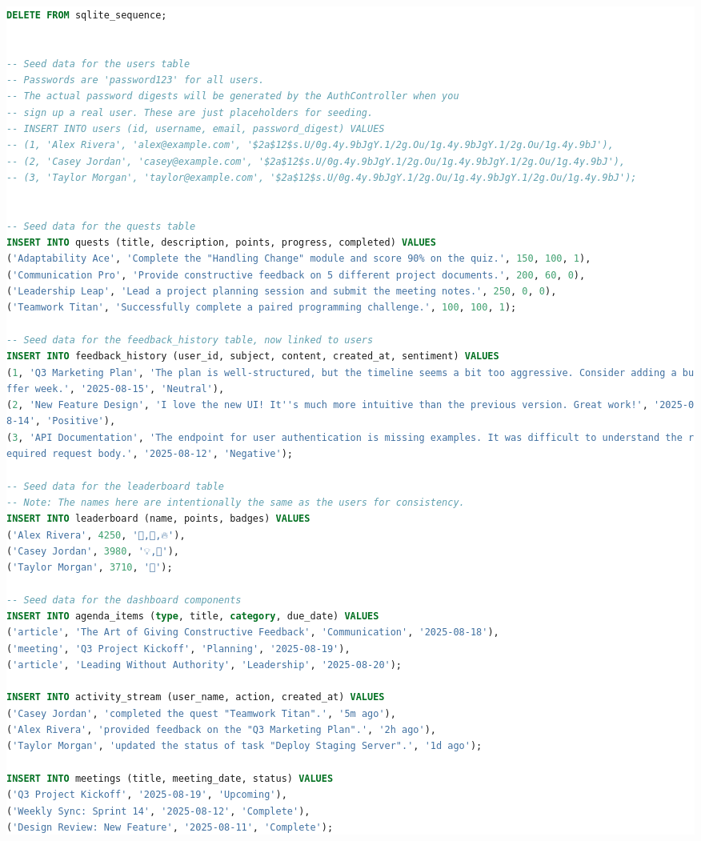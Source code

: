 ````sql
DELETE FROM sqlite_sequence;


-- Seed data for the users table
-- Passwords are 'password123' for all users.
-- The actual password digests will be generated by the AuthController when you
-- sign up a real user. These are just placeholders for seeding.
-- INSERT INTO users (id, username, email, password_digest) VALUES
-- (1, 'Alex Rivera', 'alex@example.com', '$2a$12$s.U/0g.4y.9bJgY.1/2g.Ou/1g.4y.9bJgY.1/2g.Ou/1g.4y.9bJ'),
-- (2, 'Casey Jordan', 'casey@example.com', '$2a$12$s.U/0g.4y.9bJgY.1/2g.Ou/1g.4y.9bJgY.1/2g.Ou/1g.4y.9bJ'),
-- (3, 'Taylor Morgan', 'taylor@example.com', '$2a$12$s.U/0g.4y.9bJgY.1/2g.Ou/1g.4y.9bJgY.1/2g.Ou/1g.4y.9bJ');


-- Seed data for the quests table
INSERT INTO quests (title, description, points, progress, completed) VALUES
('Adaptability Ace', 'Complete the "Handling Change" module and score 90% on the quiz.', 150, 100, 1),
('Communication Pro', 'Provide constructive feedback on 5 different project documents.', 200, 60, 0),
('Leadership Leap', 'Lead a project planning session and submit the meeting notes.', 250, 0, 0),
('Teamwork Titan', 'Successfully complete a paired programming challenge.', 100, 100, 1);

-- Seed data for the feedback_history table, now linked to users
INSERT INTO feedback_history (user_id, subject, content, created_at, sentiment) VALUES
(1, 'Q3 Marketing Plan', 'The plan is well-structured, but the timeline seems a bit too aggressive. Consider adding a buffer week.', '2025-08-15', 'Neutral'),
(2, 'New Feature Design', 'I love the new UI! It''s much more intuitive than the previous version. Great work!', '2025-08-14', 'Positive'),
(3, 'API Documentation', 'The endpoint for user authentication is missing examples. It was difficult to understand the required request body.', '2025-08-12', 'Negative');

-- Seed data for the leaderboard table
-- Note: The names here are intentionally the same as the users for consistency.
INSERT INTO leaderboard (name, points, badges) VALUES
('Alex Rivera', 4250, '🚀,🎯,🔥'),
('Casey Jordan', 3980, '💡,🎯'),
('Taylor Morgan', 3710, '🤝');

-- Seed data for the dashboard components
INSERT INTO agenda_items (type, title, category, due_date) VALUES
('article', 'The Art of Giving Constructive Feedback', 'Communication', '2025-08-18'),
('meeting', 'Q3 Project Kickoff', 'Planning', '2025-08-19'),
('article', 'Leading Without Authority', 'Leadership', '2025-08-20');

INSERT INTO activity_stream (user_name, action, created_at) VALUES
('Casey Jordan', 'completed the quest "Teamwork Titan".', '5m ago'),
('Alex Rivera', 'provided feedback on the "Q3 Marketing Plan".', '2h ago'),
('Taylor Morgan', 'updated the status of task "Deploy Staging Server".', '1d ago');

INSERT INTO meetings (title, meeting_date, status) VALUES
('Q3 Project Kickoff', '2025-08-19', 'Upcoming'),
('Weekly Sync: Sprint 14', '2025-08-12', 'Complete'),
('Design Review: New Feature', '2025-08-11', 'Complete');
````
